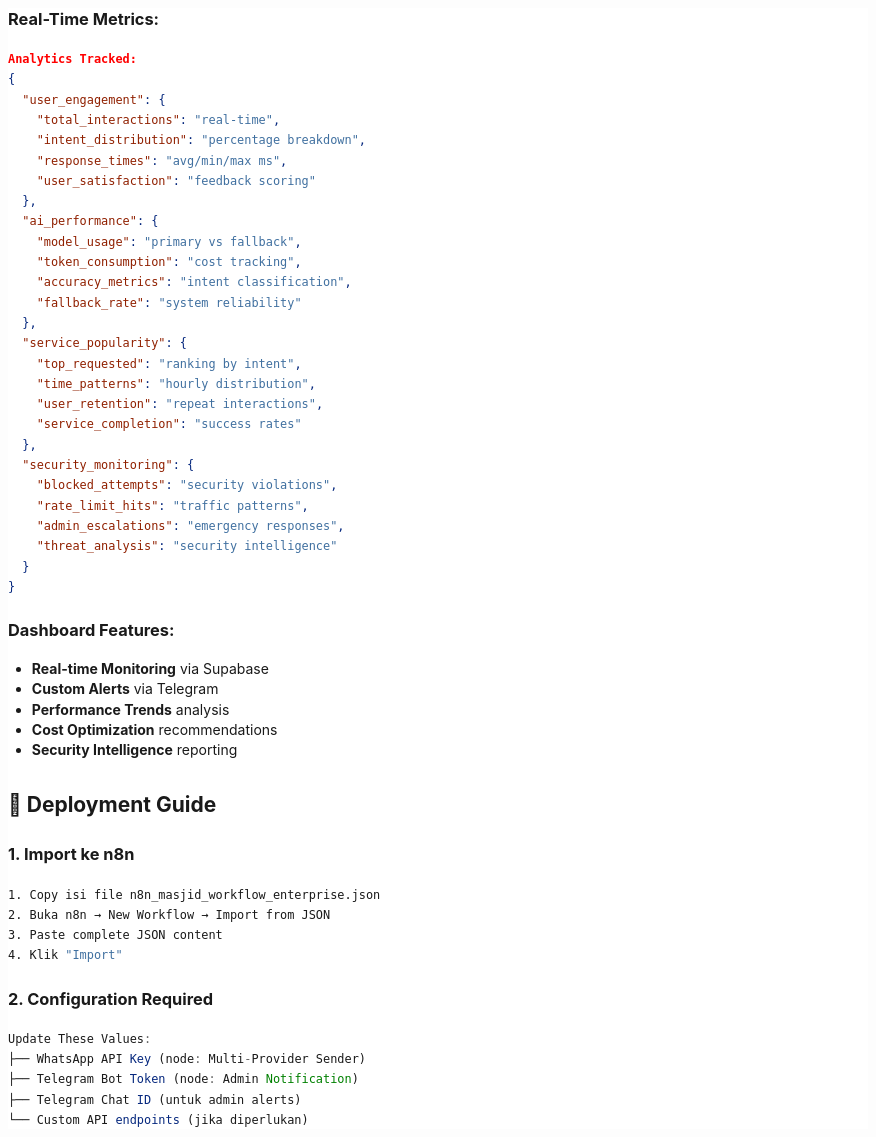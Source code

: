 ### **Real-Time Metrics:**
```json
Analytics Tracked:
{
  "user_engagement": {
    "total_interactions": "real-time",
    "intent_distribution": "percentage breakdown",
    "response_times": "avg/min/max ms",
    "user_satisfaction": "feedback scoring"
  },
  "ai_performance": {
    "model_usage": "primary vs fallback",
    "token_consumption": "cost tracking", 
    "accuracy_metrics": "intent classification",
    "fallback_rate": "system reliability"
  },
  "service_popularity": {
    "top_requested": "ranking by intent",
    "time_patterns": "hourly distribution",
    "user_retention": "repeat interactions",
    "service_completion": "success rates"
  },
  "security_monitoring": {
    "blocked_attempts": "security violations",
    "rate_limit_hits": "traffic patterns",
    "admin_escalations": "emergency responses",
    "threat_analysis": "security intelligence"
  }
}
```

### **Dashboard Features:**
- **Real-time Monitoring** via Supabase
- **Custom Alerts** via Telegram
- **Performance Trends** analysis
- **Cost Optimization** recommendations
- **Security Intelligence** reporting

## 🚀 Deployment Guide

### **1. Import ke n8n**
```bash
1. Copy isi file n8n_masjid_workflow_enterprise.json
2. Buka n8n → New Workflow → Import from JSON
3. Paste complete JSON content
4. Klik "Import"
```

### **2. Configuration Required**
```javascript
Update These Values:
├── WhatsApp API Key (node: Multi-Provider Sender)
├── Telegram Bot Token (node: Admin Notification)  
├── Telegram Chat ID (untuk admin alerts)
└── Custom API endpoints (jika diperlukan)
```
